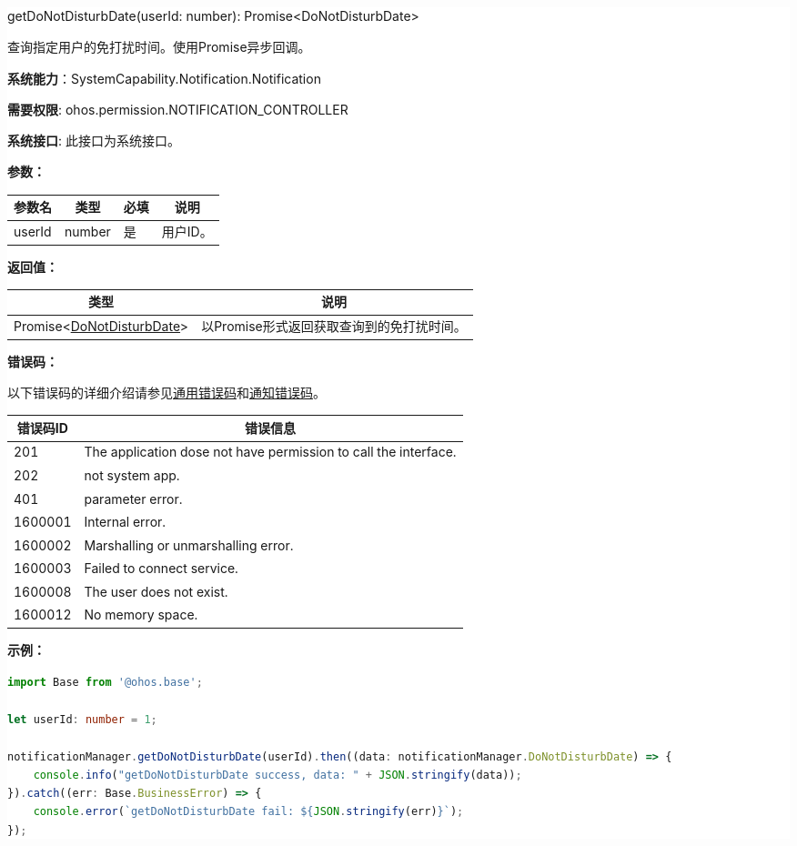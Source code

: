 getDoNotDisturbDate(userId: number): Promise\<DoNotDisturbDate\>

查询指定用户的免打扰时间。使用Promise异步回调。

**系统能力**：SystemCapability.Notification.Notification

**需要权限**: ohos.permission.NOTIFICATION_CONTROLLER

**系统接口**: 此接口为系统接口。

**参数：**

| 参数名     | 类型                              | 必填 | 说明                   |
| -------- | --------------------------------- | ---- | ---------------------- |
| userId   | number                            | 是   | 用户ID。 |

**返回值：**

| 类型                                             | 说明                                      |
| ------------------------------------------------ | ----------------------------------------- |
| Promise\<[DoNotDisturbDate](#donotdisturbdate)\> | 以Promise形式返回获取查询到的免打扰时间。 |

**错误码：**

以下错误码的详细介绍请参见[通用错误码](../errorcode-universal.md)和[通知错误码](./errorcode-notification.md)。

| 错误码ID | 错误信息                            |
| -------- | ----------------------------------- |
| 201      | The application dose not have permission to call the interface.     |  
| 202      | not system app.                                      |  
| 401      | parameter error.                                     |
| 1600001  | Internal error.                     |
| 1600002  | Marshalling or unmarshalling error. |
| 1600003  | Failed to connect service.          |
| 1600008  | The user does not exist.              |
| 1600012  | No memory space.                          |

**示例：**

```ts
import Base from '@ohos.base';

let userId: number = 1;

notificationManager.getDoNotDisturbDate(userId).then((data: notificationManager.DoNotDisturbDate) => {
	console.info("getDoNotDisturbDate success, data: " + JSON.stringify(data));
}).catch((err: Base.BusinessError) => {
    console.error(`getDoNotDisturbDate fail: ${JSON.stringify(err)}`);
});
```
